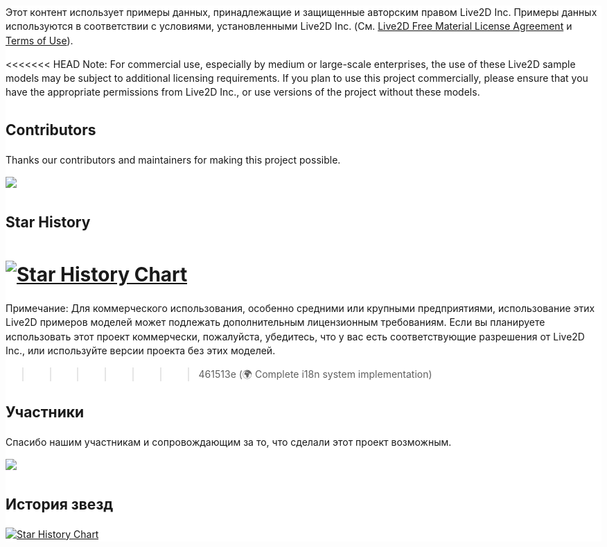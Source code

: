 Этот контент использует примеры данных, принадлежащие и защищенные авторским правом Live2D Inc. Примеры данных используются в соответствии с условиями, установленными Live2D Inc. (См. [Live2D Free Material License Agreement](https://www.live2d.jp/en/terms/live2d-free-material-license-agreement/) и [Terms of Use](https://www.live2d.com/eula/live2d-sample-model-terms_en.html)).

<<<<<<< HEAD
Note: For commercial use, especially by medium or large-scale enterprises, the use of these Live2D sample models may be subject to additional licensing requirements. If you plan to use this project commercially, please ensure that you have the appropriate permissions from Live2D Inc., or use versions of the project without these models.


## Contributors
Thanks our contributors and maintainers for making this project possible.

<a href="https://github.com/Open-LLM-VTuber/Open-LLM-VTuber/graphs/contributors">
  <img src="https://contrib.rocks/image?repo=Open-LLM-VTuber/Open-LLM-VTuber" />
</a>


## Star History

[![Star History Chart](https://api.star-history.com/svg?repos=t41372/open-llm-vtuber&type=Date)](https://star-history.com/#t41372/open-llm-vtuber&Date)
=======
Примечание: Для коммерческого использования, особенно средними или крупными предприятиями, использование этих Live2D примеров моделей может подлежать дополнительным лицензионным требованиям. Если вы планируете использовать этот проект коммерчески, пожалуйста, убедитесь, что у вас есть соответствующие разрешения от Live2D Inc., или используйте версии проекта без этих моделей.
>>>>>>> 461513e (🌍 Complete i18n system implementation)


## Участники
Спасибо нашим участникам и сопровождающим за то, что сделали этот проект возможным.

<a href="https://github.com/Open-LLM-VTuber/Open-LLM-VTuber/graphs/contributors">
  <img src="https://contrib.rocks/image?repo=Open-LLM-VTuber/Open-LLM-VTuber" />
</a>


## История звезд

[![Star History Chart](https://api.star-history.com/svg?repos=t41372/open-llm-vtuber&type=Date)](https://star-history.com/#t41372/open-llm-vtuber&Date) 